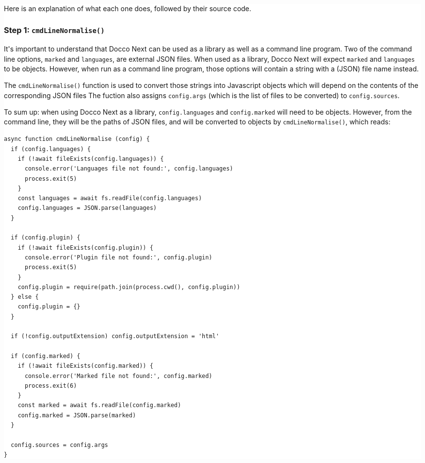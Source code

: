 Here is an explanation of what each one does, followed by their source code.

### **Step 1: `cmdLineNormalise()`**


It's important to understand that Docco Next can be used as a library as well as
a command line program.
Two of the command line options, `marked` and `languages`, are external JSON
files. When used as a library, Docco Next will expect `marked` and `languages` to be
objects. However, when run as a command line program, those options will
contain a string with a (JSON) file name instead.

The `cmdLineNormalise()` function is used to convert those strings into
Javascript objects which will depend on the contents of the corresponding
JSON files
The fuction also assigns `config.args` (which is the list of files to be
converted) to `config.sources`.

To sum up: when using Docco Next as a library, `config.languages` and `config.marked`
will need to be objects. However, from the command line, they will be the paths of
JSON files, and will be converted to objects by `cmdLineNormalise()`, which
reads:


```
async function cmdLineNormalise (config) {
  if (config.languages) {
    if (!await fileExists(config.languages)) {
      console.error('Languages file not found:', config.languages)
      process.exit(5)
    }
    const languages = await fs.readFile(config.languages)
    config.languages = JSON.parse(languages)
  }

  if (config.plugin) {
    if (!await fileExists(config.plugin)) {
      console.error('Plugin file not found:', config.plugin)
      process.exit(5)
    }
    config.plugin = require(path.join(process.cwd(), config.plugin))
  } else {
    config.plugin = {}
  }

  if (!config.outputExtension) config.outputExtension = 'html'

  if (config.marked) {
    if (!await fileExists(config.marked)) {
      console.error('Marked file not found:', config.marked)
      process.exit(6)
    }
    const marked = await fs.readFile(config.marked)
    config.marked = JSON.parse(marked)
  }

  config.sources = config.args
}

```
